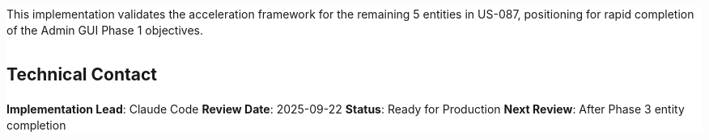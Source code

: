 This implementation validates the acceleration framework for the remaining 5 entities in US-087, positioning for rapid completion of the Admin GUI Phase 1 objectives.

## Technical Contact

**Implementation Lead**: Claude Code
**Review Date**: 2025-09-22
**Status**: Ready for Production
**Next Review**: After Phase 3 entity completion
